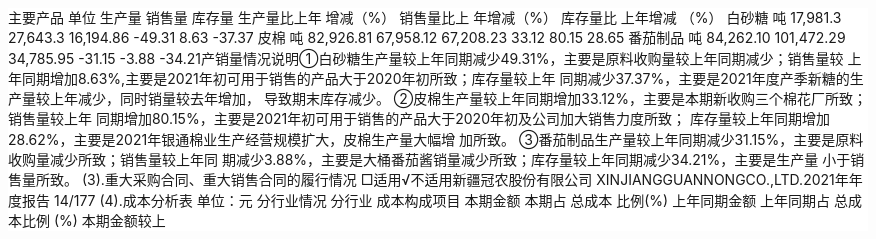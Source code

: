 主要产品
单位
生产量
销售量
库存量
生产量比上年
增减（%）
销售量比上
年增减（%）
库存量比
上年增减
（%）
白砂糖
吨
17,981.3
27,643.3
16,194.86
-49.31
8.63
-37.37
皮棉
吨
82,926.81
67,958.12
67,208.23
33.12
80.15
28.65
番茄制品
吨
84,262.10
101,472.29
34,785.95
-31.15
-3.88
-34.21产销量情况说明①白砂糖生产量较上年同期减少49.31%，主要是原料收购量较上年同期减少；销售量较
上年同期增加8.63%,主要是2021年初可用于销售的产品大于2020年初所致；库存量较上年
同期减少37.37%，主要是2021年度产季新糖的生产量较上年减少，同时销量较去年增加，
导致期末库存减少。
②皮棉生产量较上年同期增加33.12%，主要是本期新收购三个棉花厂所致；销售量较上年
同期增加80.15%，主要是2021年初可用于销售的产品大于2020年初及公司加大销售力度所致；
库存量较上年同期增加28.62%，主要是2021年银通棉业生产经营规模扩大，皮棉生产量大幅增
加所致。
③番茄制品生产量较上年同期减少31.15%，主要是原料收购量减少所致；销售量较上年同
期减少3.88%，主要是大桶番茄酱销量减少所致；库存量较上年同期减少34.21%，主要是生产量
小于销售量所致。
(3).重大采购合同、重大销售合同的履行情况
□适用√不适用新疆冠农股份有限公司
XINJIANGGUANNONGCO.,LTD.2021年年度报告
14/177
(4).成本分析表
单位：元
分行业情况
分行业
成本构成项目
本期金额
本期占
总成本
比例(%)
上年同期金额
上年同期占
总成本比例
(%)
本期金额较上